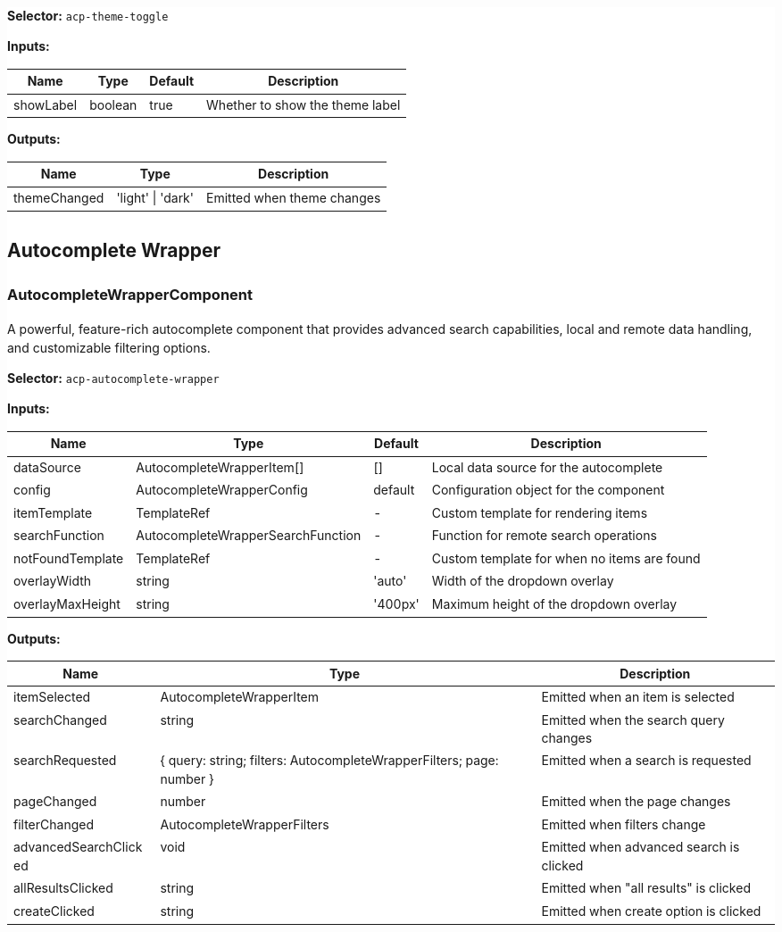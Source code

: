 **Selector:** `acp-theme-toggle`

**Inputs:**

| Name      | Type    | Default | Description                     |
| --------- | ------- | ------- | ------------------------------- |
| showLabel | boolean | true    | Whether to show the theme label |

**Outputs:**

| Name         | Type              | Description                |
| ------------ | ----------------- | -------------------------- |
| themeChanged | 'light' \| 'dark' | Emitted when theme changes |

## Autocomplete Wrapper

### AutocompleteWrapperComponent

A powerful, feature-rich autocomplete component that provides advanced search
capabilities, local and remote data handling, and customizable filtering
options.

**Selector:** `acp-autocomplete-wrapper`

**Inputs:**

| Name             | Type                              | Default | Description                                 |
| ---------------- | --------------------------------- | ------- | ------------------------------------------- |
| dataSource       | AutocompleteWrapperItem[]         | []      | Local data source for the autocomplete      |
| config           | AutocompleteWrapperConfig         | default | Configuration object for the component      |
| itemTemplate     | TemplateRef<any>                  | -       | Custom template for rendering items         |
| searchFunction   | AutocompleteWrapperSearchFunction | -       | Function for remote search operations       |
| notFoundTemplate | TemplateRef<any>                  | -       | Custom template for when no items are found |
| overlayWidth     | string                            | 'auto'  | Width of the dropdown overlay               |
| overlayMaxHeight | string                            | '400px' | Maximum height of the dropdown overlay      |

**Outputs:**

| Name                  | Type                                                                 | Description                             |
| --------------------- | -------------------------------------------------------------------- | --------------------------------------- |
| itemSelected          | AutocompleteWrapperItem                                              | Emitted when an item is selected        |
| searchChanged         | string                                                               | Emitted when the search query changes   |
| searchRequested       | { query: string; filters: AutocompleteWrapperFilters; page: number } | Emitted when a search is requested      |
| pageChanged           | number                                                               | Emitted when the page changes           |
| filterChanged         | AutocompleteWrapperFilters                                           | Emitted when filters change             |
| advancedSearchClicked | void                                                                 | Emitted when advanced search is clicked |
| allResultsClicked     | string                                                               | Emitted when "all results" is clicked   |
| createClicked         | string                                                               | Emitted when create option is clicked   |
